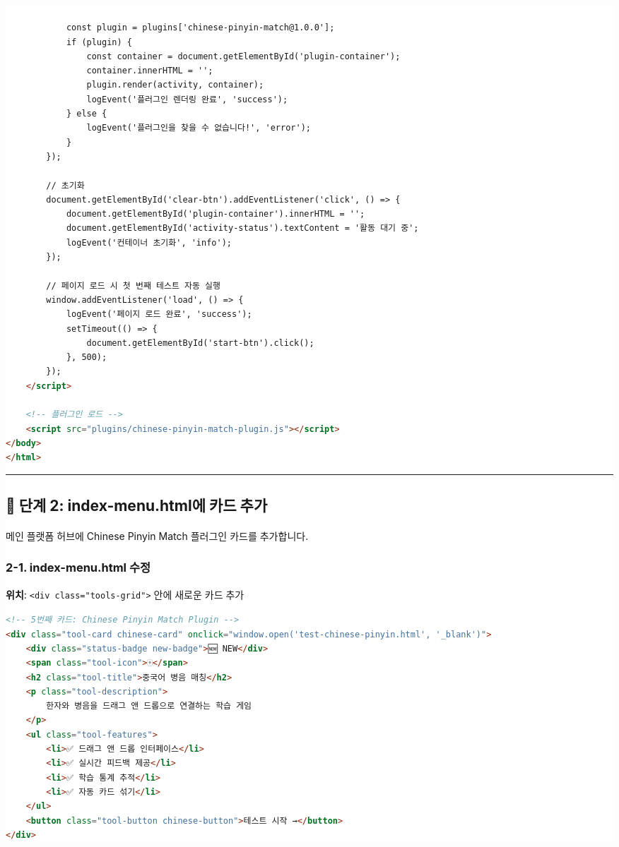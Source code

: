 ```html
            
            const plugin = plugins['chinese-pinyin-match@1.0.0'];
            if (plugin) {
                const container = document.getElementById('plugin-container');
                container.innerHTML = '';
                plugin.render(activity, container);
                logEvent('플러그인 렌더링 완료', 'success');
            } else {
                logEvent('플러그인을 찾을 수 없습니다!', 'error');
            }
        });

        // 초기화
        document.getElementById('clear-btn').addEventListener('click', () => {
            document.getElementById('plugin-container').innerHTML = '';
            document.getElementById('activity-status').textContent = '활동 대기 중';
            logEvent('컨테이너 초기화', 'info');
        });

        // 페이지 로드 시 첫 번째 테스트 자동 실행
        window.addEventListener('load', () => {
            logEvent('페이지 로드 완료', 'success');
            setTimeout(() => {
                document.getElementById('start-btn').click();
            }, 500);
        });
    </script>

    <!-- 플러그인 로드 -->
    <script src="plugins/chinese-pinyin-match-plugin.js"></script>
</body>
</html>
```

---

## 📝 단계 2: index-menu.html에 카드 추가

메인 플랫폼 허브에 Chinese Pinyin Match 플러그인 카드를 추가합니다.

### 2-1. index-menu.html 수정

**위치**: `<div class="tools-grid">` 안에 새로운 카드 추가

```html
<!-- 5번째 카드: Chinese Pinyin Match Plugin -->
<div class="tool-card chinese-card" onclick="window.open('test-chinese-pinyin.html', '_blank')">
    <div class="status-badge new-badge">🆕 NEW</div>
    <span class="tool-icon">🀄</span>
    <h2 class="tool-title">중국어 병음 매칭</h2>
    <p class="tool-description">
        한자와 병음을 드래그 앤 드롭으로 연결하는 학습 게임
    </p>
    <ul class="tool-features">
        <li>✅ 드래그 앤 드롭 인터페이스</li>
        <li>✅ 실시간 피드백 제공</li>
        <li>✅ 학습 통계 추적</li>
        <li>✅ 자동 카드 섞기</li>
    </ul>
    <button class="tool-button chinese-button">테스트 시작 →</button>
</div>
```
